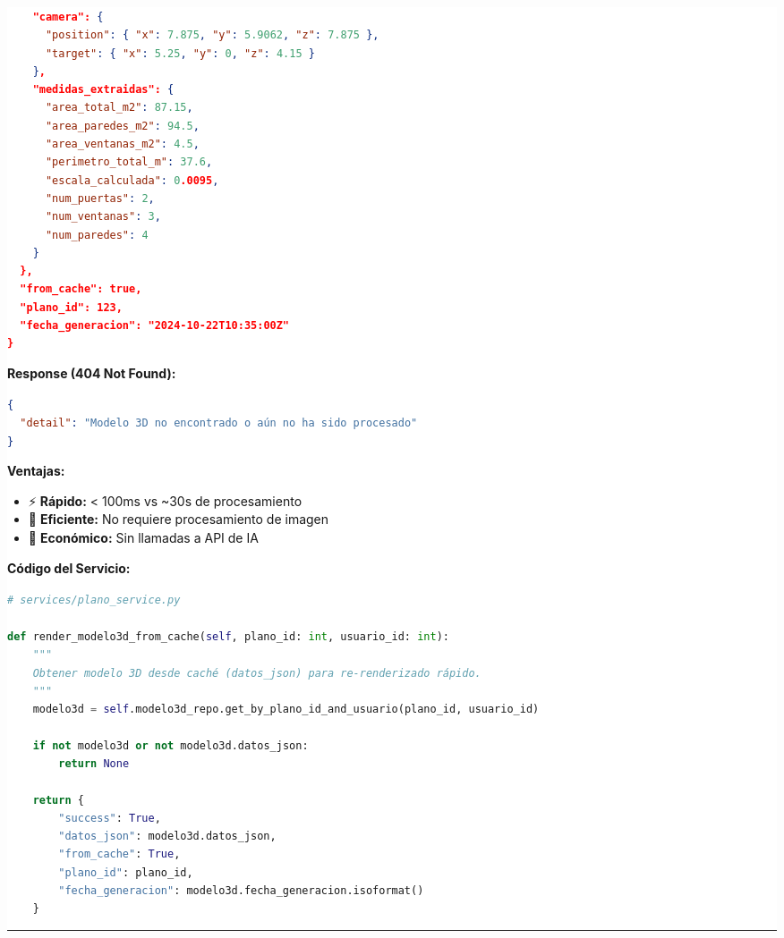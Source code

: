 ```json
    "camera": {
      "position": { "x": 7.875, "y": 5.9062, "z": 7.875 },
      "target": { "x": 5.25, "y": 0, "z": 4.15 }
    },
    "medidas_extraidas": {
      "area_total_m2": 87.15,
      "area_paredes_m2": 94.5,
      "area_ventanas_m2": 4.5,
      "perimetro_total_m": 37.6,
      "escala_calculada": 0.0095,
      "num_puertas": 2,
      "num_ventanas": 3,
      "num_paredes": 4
    }
  },
  "from_cache": true,
  "plano_id": 123,
  "fecha_generacion": "2024-10-22T10:35:00Z"
}
```

**Response (404 Not Found):**
```json
{
  "detail": "Modelo 3D no encontrado o aún no ha sido procesado"
}
```

**Ventajas:**
- ⚡ **Rápido:** < 100ms vs ~30s de procesamiento
- 💾 **Eficiente:** No requiere procesamiento de imagen
- 🔋 **Económico:** Sin llamadas a API de IA

**Código del Servicio:**
```python
# services/plano_service.py

def render_modelo3d_from_cache(self, plano_id: int, usuario_id: int):
    """
    Obtener modelo 3D desde caché (datos_json) para re-renderizado rápido.
    """
    modelo3d = self.modelo3d_repo.get_by_plano_id_and_usuario(plano_id, usuario_id)
    
    if not modelo3d or not modelo3d.datos_json:
        return None
    
    return {
        "success": True,
        "datos_json": modelo3d.datos_json,
        "from_cache": True,
        "plano_id": plano_id,
        "fecha_generacion": modelo3d.fecha_generacion.isoformat()
    }
```

---